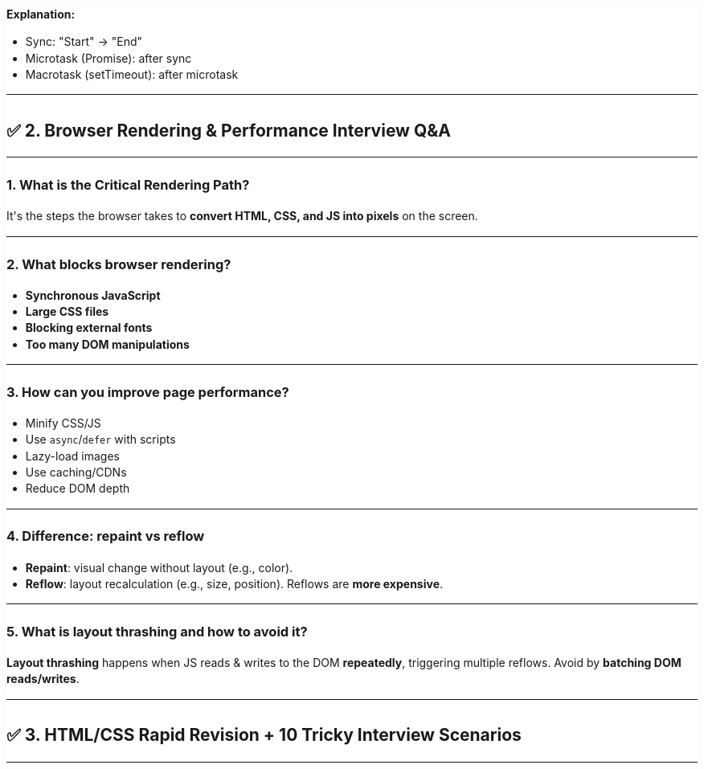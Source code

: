 **Explanation:**

* Sync: "Start" → "End"
* Microtask (Promise): after sync
* Macrotask (setTimeout): after microtask

---

## ✅ **2. Browser Rendering & Performance Interview Q\&A**

---

### **1. What is the Critical Rendering Path?**

It's the steps the browser takes to **convert HTML, CSS, and JS into pixels** on the screen.

---

### **2. What blocks browser rendering?**

* **Synchronous JavaScript**
* **Large CSS files**
* **Blocking external fonts**
* **Too many DOM manipulations**

---

### **3. How can you improve page performance?**

* Minify CSS/JS
* Use `async`/`defer` with scripts
* Lazy-load images
* Use caching/CDNs
* Reduce DOM depth

---

### **4. Difference: repaint vs reflow**

* **Repaint**: visual change without layout (e.g., color).
* **Reflow**: layout recalculation (e.g., size, position). Reflows are **more expensive**.

---

### **5. What is layout thrashing and how to avoid it?**

**Layout thrashing** happens when JS reads & writes to the DOM **repeatedly**, triggering multiple reflows. Avoid by **batching DOM reads/writes**.

---

## ✅ **3. HTML/CSS Rapid Revision + 10 Tricky Interview Scenarios**

---